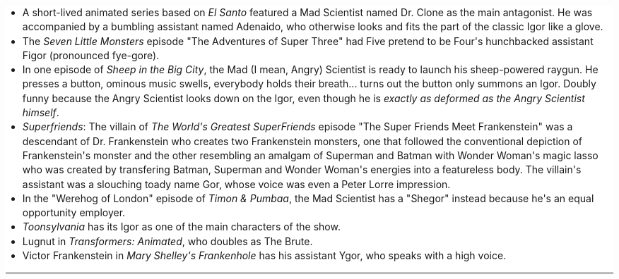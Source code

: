 -   A short-lived animated series based on _El Santo_ featured a Mad Scientist named Dr. Clone as the main antagonist. He was accompanied by a bumbling assistant named Adenaido, who otherwise looks and fits the part of the classic Igor like a glove.
-   The _Seven Little Monsters_ episode "The Adventures of Super Three" had Five pretend to be Four's hunchbacked assistant Figor (pronounced fye-gore).
-   In one episode of _Sheep in the Big City_, the Mad (I mean, Angry) Scientist is ready to launch his sheep-powered raygun. He presses a button, ominous music swells, everybody holds their breath... turns out the button only summons an Igor. Doubly funny because the Angry Scientist looks down on the Igor, even though he is _exactly as deformed as the Angry Scientist himself_.
-   _Superfriends_: The villain of _The World's Greatest SuperFriends_ episode "The Super Friends Meet Frankenstein" was a descendant of Dr. Frankenstein who creates two Frankenstein monsters, one that followed the conventional depiction of Frankenstein's monster and the other resembling an amalgam of Superman and Batman with Wonder Woman's magic lasso who was created by transfering Batman, Superman and Wonder Woman's energies into a featureless body. The villain's assistant was a slouching toady name Gor, whose voice was even a Peter Lorre impression.
-   In the "Werehog of London" episode of _Timon & Pumbaa_, the Mad Scientist has a "Shegor" instead because he's an equal opportunity employer.
-   _Toonsylvania_ has its Igor as one of the main characters of the show.
-   Lugnut in _Transformers: Animated_, who doubles as The Brute.
-   Victor Frankenstein in _Mary Shelley's Frankenhole_ has his assistant Ygor, who speaks with a high voice.

___